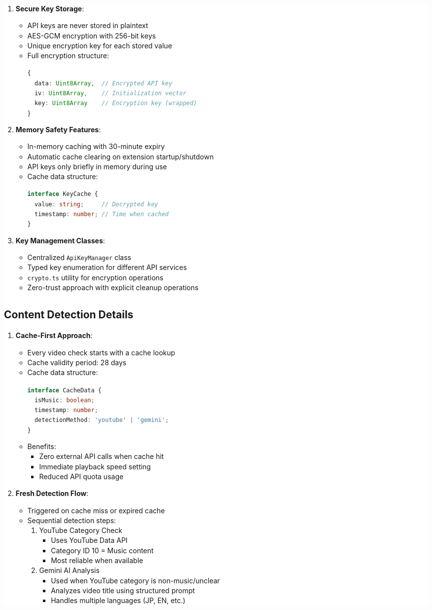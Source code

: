 1. **Secure Key Storage**:
   - API keys are never stored in plaintext
   - AES-GCM encryption with 256-bit keys
   - Unique encryption key for each stored value
   - Full encryption structure:
     ```typescript
     {
       data: Uint8Array,  // Encrypted API key
       iv: Uint8Array,    // Initialization vector
       key: Uint8Array    // Encryption key (wrapped)
     }
     ```

2. **Memory Safety Features**:
   - In-memory caching with 30-minute expiry
   - Automatic cache clearing on extension startup/shutdown
   - API keys only briefly in memory during use
   - Cache data structure:
     ```typescript
     interface KeyCache {
       value: string;     // Decrypted key
       timestamp: number; // Time when cached
     }
     ```

3. **Key Management Classes**:
   - Centralized `ApiKeyManager` class
   - Typed key enumeration for different API services
   - `crypto.ts` utility for encryption operations
   - Zero-trust approach with explicit cleanup operations

## Content Detection Details

1. **Cache-First Approach**:
   - Every video check starts with a cache lookup
   - Cache validity period: 28 days
   - Cache data structure:
     ```typescript
     interface CacheData {
       isMusic: boolean;
       timestamp: number;
       detectionMethod: 'youtube' | 'gemini';
     }
     ```
   - Benefits:
     - Zero external API calls when cache hit
     - Immediate playback speed setting
     - Reduced API quota usage

2. **Fresh Detection Flow**:
   - Triggered on cache miss or expired cache
   - Sequential detection steps:
     1. YouTube Category Check
        - Uses YouTube Data API
        - Category ID 10 = Music content
        - Most reliable when available
     2. Gemini AI Analysis
        - Used when YouTube category is non-music/unclear
        - Analyzes video title using structured prompt
        - Handles multiple languages (JP, EN, etc.)
